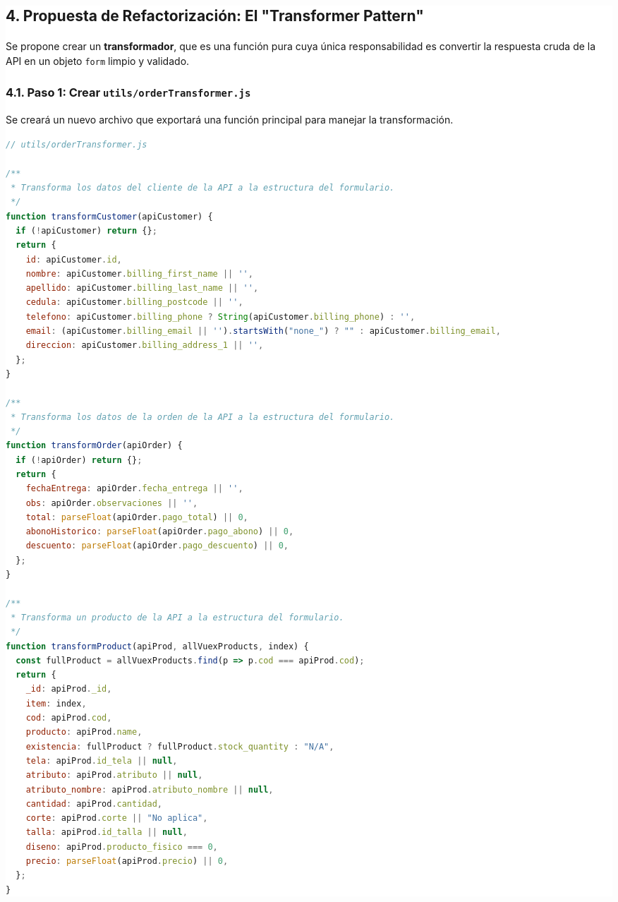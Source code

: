 ## 4. Propuesta de Refactorización: El "Transformer Pattern"

Se propone crear un **transformador**, que es una función pura cuya única responsabilidad es convertir la respuesta cruda de la API en un objeto `form` limpio y validado.

### 4.1. Paso 1: Crear `utils/orderTransformer.js`

Se creará un nuevo archivo que exportará una función principal para manejar la transformación.

```javascript
// utils/orderTransformer.js

/**
 * Transforma los datos del cliente de la API a la estructura del formulario.
 */
function transformCustomer(apiCustomer) {
  if (!apiCustomer) return {};
  return {
    id: apiCustomer.id,
    nombre: apiCustomer.billing_first_name || '',
    apellido: apiCustomer.billing_last_name || '',
    cedula: apiCustomer.billing_postcode || '',
    telefono: apiCustomer.billing_phone ? String(apiCustomer.billing_phone) : '',
    email: (apiCustomer.billing_email || '').startsWith("none_") ? "" : apiCustomer.billing_email,
    direccion: apiCustomer.billing_address_1 || '',
  };
}

/**
 * Transforma los datos de la orden de la API a la estructura del formulario.
 */
function transformOrder(apiOrder) {
  if (!apiOrder) return {};
  return {
    fechaEntrega: apiOrder.fecha_entrega || '',
    obs: apiOrder.observaciones || '',
    total: parseFloat(apiOrder.pago_total) || 0,
    abonoHistorico: parseFloat(apiOrder.pago_abono) || 0,
    descuento: parseFloat(apiOrder.pago_descuento) || 0,
  };
}

/**
 * Transforma un producto de la API a la estructura del formulario.
 */
function transformProduct(apiProd, allVuexProducts, index) {
  const fullProduct = allVuexProducts.find(p => p.cod === apiProd.cod);
  return {
    _id: apiProd._id,
    item: index,
    cod: apiProd.cod,
    producto: apiProd.name,
    existencia: fullProduct ? fullProduct.stock_quantity : "N/A",
    tela: apiProd.id_tela || null,
    atributo: apiProd.atributo || null,
    atributo_nombre: apiProd.atributo_nombre || null,
    cantidad: apiProd.cantidad,
    corte: apiProd.corte || "No aplica",
    talla: apiProd.id_talla || null,
    diseno: apiProd.producto_fisico === 0,
    precio: parseFloat(apiProd.precio) || 0,
  };
}
```